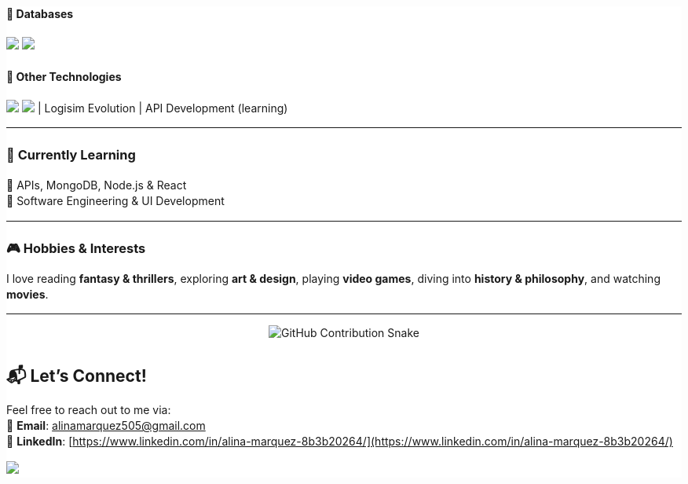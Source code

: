 #### 🔹 **Databases**  
<span>
  <img src="https://img.shields.io/badge/MariaDB-003545?style=for-the-badge&logo=mariadb&logoColor=white">
  <img src="https://img.shields.io/badge/MongoDB-%234ea94b.svg?style=for-the-badge&logo=mongodb&logoColor=white">
</span>

#### 🔹 **Other Technologies**  
<span>
  <img src="https://img.shields.io/badge/git-%23F05033.svg?style=for-the-badge&logo=git&logoColor=white">
  <img src="https://img.shields.io/badge/github-%23121011.svg?style=for-the-badge&logo=github&logoColor=white">
</span>
| Logisim Evolution | API Development (learning)

---

### 🌱 **Currently Learning**  
🔹 APIs, MongoDB, Node.js & React  
🔹 Software Engineering & UI Development  

---

### 🎮 **Hobbies & Interests**  
I love reading **fantasy & thrillers**, exploring **art & design**, playing **video games**, diving into **history & philosophy**, and watching **movies**.

---
<p align="center">
  <img src="https://raw.githubusercontent.com/Platane/snk/output/github-contribution-grid-snake.svg" alt="GitHub Contribution Snake" />
</p>



## 📬 **Let’s Connect!**  
Feel free to reach out to me via:  
🔹 **Email**: [alinamarquez505@gmail.com](mailto:alinamarquez505@gmail.com)  
🔹 **LinkedIn**: [https://www.linkedin.com/in/alina-marquez-8b3b20264/](https://www.linkedin.com/in/alina-marquez-8b3b20264/) 

<img width=100% src="https://capsule-render.vercel.app/api?type=waving&color=7B68EE&height=120&section=footer"/>

